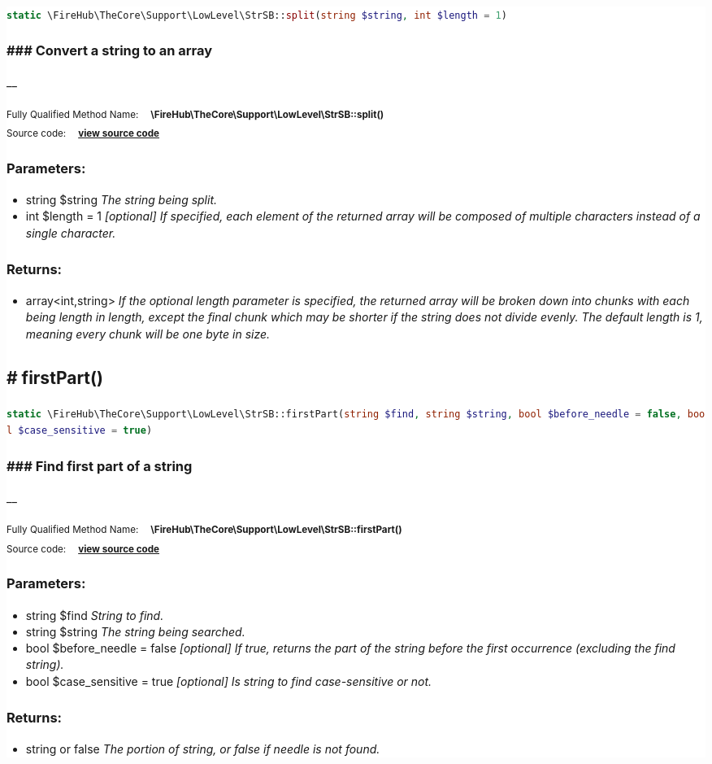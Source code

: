 ```php
static \FireHub\TheCore\Support\LowLevel\StrSB::split(string $string, int $length = 1)
```

### ### Convert a string to an array

__

<sub>Fully Qualified Method Name:  **\FireHub\TheCore\Support\LowLevel\StrSB::split()**</sub><br>
<sub>Source code:  **[view source code](https://github.com/The-FireHub-Project/TheCore/blob/v1.0/src/support/lowlevel/firehub.StrSB.php#L222)**</sub><br>


### Parameters:

* string $string _The string being split._
* int $length = 1 _[optional] 
If specified, each element of the returned array will be composed of multiple characters instead of a single character._

### Returns:

* array&lt;int,string&gt; _If the optional length parameter is specified, the returned array will be broken down into chunks with each being length in length, except the final chunk which may be shorter if the string does not divide evenly. The default length is 1, meaning every chunk will be one byte in size._

<h2><a name="firstpart()"># firstPart()</a></h2>

```php
static \FireHub\TheCore\Support\LowLevel\StrSB::firstPart(string $find, string $string, bool $before_needle = false, bool $case_sensitive = true)
```

### ### Find first part of a string

__

<sub>Fully Qualified Method Name:  **\FireHub\TheCore\Support\LowLevel\StrSB::firstPart()**</sub><br>
<sub>Source code:  **[view source code](https://github.com/The-FireHub-Project/TheCore/blob/v1.0/src/support/lowlevel/firehub.StrSB.php#L231)**</sub><br>


### Parameters:

* string $find _String to find._
* string $string _The string being searched._
* bool $before_needle = false _[optional] 
If true, returns the part of the string before the first occurrence (excluding the find string)._
* bool $case_sensitive = true _[optional] 
Is string to find case-sensitive or not._

### Returns:

* string or false _The portion of string, or false if needle is not found._

